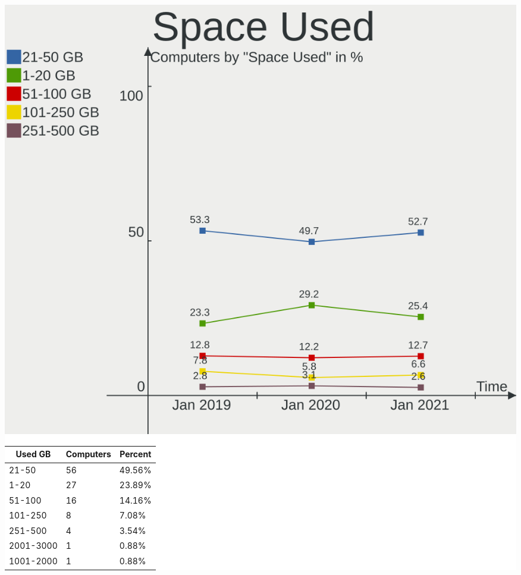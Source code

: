 ![Space Used](./All/images/line_chart/drive_space_used.svg)

| Used GB   | Computers | Percent |
|-----------|-----------|---------|
| 21-50     | 56        | 49.56%  |
| 1-20      | 27        | 23.89%  |
| 51-100    | 16        | 14.16%  |
| 101-250   | 8         | 7.08%   |
| 251-500   | 4         | 3.54%   |
| 2001-3000 | 1         | 0.88%   |
| 1001-2000 | 1         | 0.88%   |
